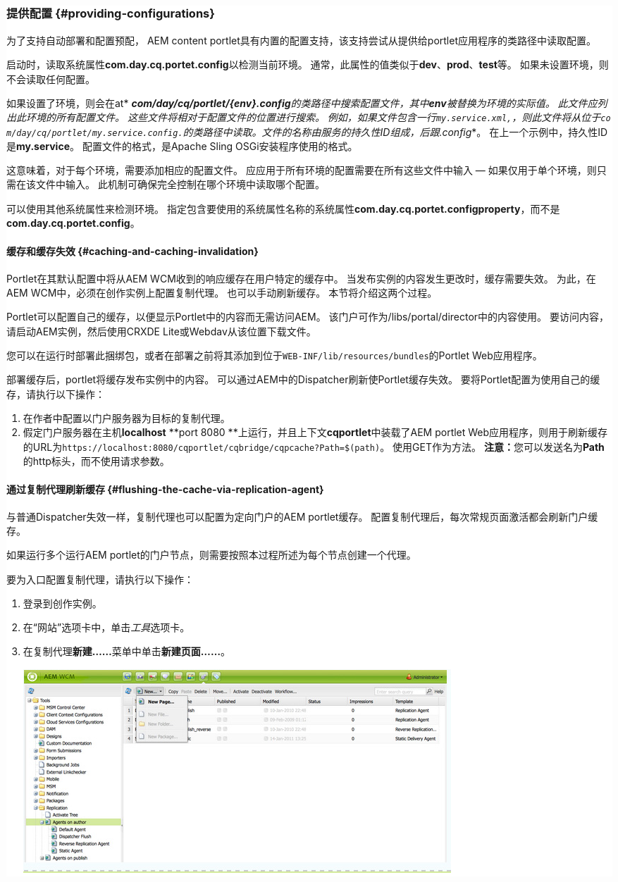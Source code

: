 ### 提供配置 {#providing-configurations}

为了支持自动部署和配置预配， AEM content portlet具有内置的配置支持，该支持尝试从提供给portlet应用程序的类路径中读取配置。

启动时，读取系统属性&#x200B;**com.day.cq.portet.config**&#x200B;以检测当前环境。 通常，此属性的值类似于&#x200B;**dev**、**prod**、**test**&#x200B;等。 如果未设置环境，则不会读取任何配置。

如果设置了环境，则会在at* ***com/day/cq/portlet/{env}.config**&#x200B;的类路径中搜索配置文件，其中&#x200B;**env**&#x200B;被替换为环境的实际值。 此文件应列出此环境的所有配置文件。 这些文件将相对于配置文件的位置进行搜索。 例如，如果文件包含一行`my.service.xml,`，则此文件将从位于`com/day/cq/portlet/my.service.config.`的类路径中读取。文件的名称由服务的持久性ID组成，后跟&#x200B;**.config**。 在上一个示例中，持久性ID是&#x200B;**my.service**。 配置文件的格式，是Apache Sling OSGi安装程序使用的格式。

这意味着，对于每个环境，需要添加相应的配置文件。 应应用于所有环境的配置需要在所有这些文件中输入 — 如果仅用于单个环境，则只需在该文件中输入。 此机制可确保完全控制在哪个环境中读取哪个配置。

可以使用其他系统属性来检测环境。 指定包含要使用的系统属性名称的系统属性&#x200B;**com.day.cq.portet.configproperty**，而不是&#x200B;**com.day.cq.portet.config**。

#### 缓存和缓存失效 {#caching-and-caching-invalidation}

Portlet在其默认配置中将从AEM WCM收到的响应缓存在用户特定的缓存中。 当发布实例的内容发生更改时，缓存需要失效。 为此，在AEM WCM中，必须在创作实例上配置复制代理。 也可以手动刷新缓存。 本节将介绍这两个过程。

Portlet可以配置自己的缓存，以便显示Portlet中的内容而无需访问AEM。 该门户可作为/libs/portal/director中的内容使用。 要访问内容，请启动AEM实例，然后使用CRXDE Lite或Webdav从该位置下载文件。

您可以在运行时部署此捆绑包，或者在部署之前将其添加到位于`WEB-INF/lib/resources/bundles`的Portlet Web应用程序。

部署缓存后，portlet将缓存发布实例中的内容。 可以通过AEM中的Dispatcher刷新使Portlet缓存失效。 要将Portlet配置为使用自己的缓存，请执行以下操作：

1. 在作者中配置以门户服务器为目标的复制代理。
1. 假定门户服务器在主机&#x200B;**localhost** **port 8080 **上运行，并且上下文&#x200B;**cqportlet**&#x200B;中装载了AEM portlet Web应用程序，则用于刷新缓存的URL为`https://localhost:8080/cqportlet/cqbridge/cqpcache?Path=$(path)`。 使用GET作为方法。
   **注意：**&#x200B;您可以发送名为&#x200B;**Path**&#x200B;的http标头，而不使用请求参数。

#### 通过复制代理刷新缓存 {#flushing-the-cache-via-replication-agent}

与普通Dispatcher失效一样，复制代理也可以配置为定向门户的AEM portlet缓存。 配置复制代理后，每次常规页面激活都会刷新门户缓存。

如果运行多个运行AEM portlet的门户节点，则需要按照本过程所述为每个节点创建一个代理。

要为入口配置复制代理，请执行以下操作：

1. 登录到创作实例。
1. 在“网站”选项卡中，单击&#x200B;*工具*&#x200B;选项卡。
1. 在复制代理&#x200B;**新建……**&#x200B;菜单中单击&#x200B;**新建页面……**。

   ![screen_shot_2012-02-15at40647pm](assets/screen_shot_2012-02-15at40647pm.png)
